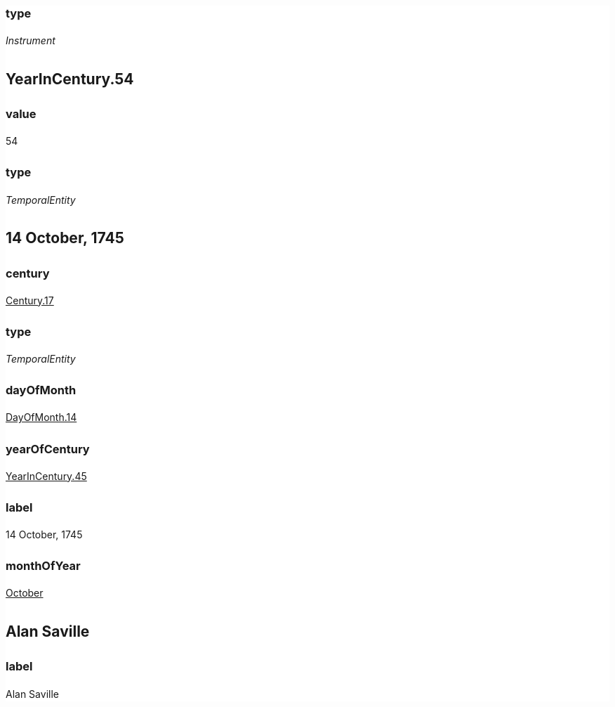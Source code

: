 ### type


*Instrument*

## YearInCentury.54

### value


54

### type


*TemporalEntity*

## 14 October, 1745

### century


[Century.17](#Century.17)

### type


*TemporalEntity*

### dayOfMonth


[DayOfMonth.14](#DayOfMonth.14)

### yearOfCentury


[YearInCentury.45](#YearInCentury.45)

### label


14 October, 1745

### monthOfYear


[October](#October)

## Alan Saville

### label


Alan Saville
